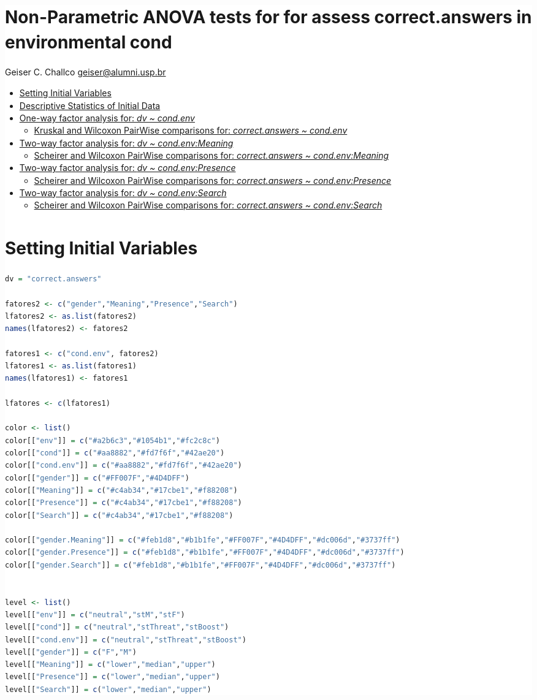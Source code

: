 Non-Parametric ANOVA tests for for assess correct.answers in
environmental cond
================
Geiser C. Challco <geiser@alumni.usp.br>

- [Setting Initial Variables](#setting-initial-variables)
- [Descriptive Statistics of Initial
  Data](#descriptive-statistics-of-initial-data)
- [One-way factor analysis for: *dv ~
  cond.env*](#one-way-factor-analysis-for-dv--condenv)
  - [Kruskal and Wilcoxon PairWise comparisons for: *correct.answers ~
    cond.env*](#kruskal-and-wilcoxon-pairwise-comparisons-for-correctanswers--condenv)
- [Two-way factor analysis for: *dv ~
  cond.env:Meaning*](#two-way-factor-analysis-for-dv--condenvmeaning)
  - [Scheirer and Wilcoxon PairWise comparisons for: *correct.answers ~
    cond.env:Meaning*](#scheirer-and-wilcoxon-pairwise-comparisons-for-correctanswers--condenvmeaning)
- [Two-way factor analysis for: *dv ~
  cond.env:Presence*](#two-way-factor-analysis-for-dv--condenvpresence)
  - [Scheirer and Wilcoxon PairWise comparisons for: *correct.answers ~
    cond.env:Presence*](#scheirer-and-wilcoxon-pairwise-comparisons-for-correctanswers--condenvpresence)
- [Two-way factor analysis for: *dv ~
  cond.env:Search*](#two-way-factor-analysis-for-dv--condenvsearch)
  - [Scheirer and Wilcoxon PairWise comparisons for: *correct.answers ~
    cond.env:Search*](#scheirer-and-wilcoxon-pairwise-comparisons-for-correctanswers--condenvsearch)

# Setting Initial Variables

``` r
dv = "correct.answers"

fatores2 <- c("gender","Meaning","Presence","Search")
lfatores2 <- as.list(fatores2)
names(lfatores2) <- fatores2

fatores1 <- c("cond.env", fatores2)
lfatores1 <- as.list(fatores1)
names(lfatores1) <- fatores1

lfatores <- c(lfatores1)

color <- list()
color[["env"]] = c("#a2b6c3","#1054b1","#fc2c8c")
color[["cond"]] = c("#aa8882","#fd7f6f","#42ae20")
color[["cond.env"]] = c("#aa8882","#fd7f6f","#42ae20")
color[["gender"]] = c("#FF007F","#4D4DFF")
color[["Meaning"]] = c("#c4ab34","#17cbe1","#f88208")
color[["Presence"]] = c("#c4ab34","#17cbe1","#f88208")
color[["Search"]] = c("#c4ab34","#17cbe1","#f88208")

color[["gender.Meaning"]] = c("#feb1d8","#b1b1fe","#FF007F","#4D4DFF","#dc006d","#3737ff")
color[["gender.Presence"]] = c("#feb1d8","#b1b1fe","#FF007F","#4D4DFF","#dc006d","#3737ff")
color[["gender.Search"]] = c("#feb1d8","#b1b1fe","#FF007F","#4D4DFF","#dc006d","#3737ff")


level <- list()
level[["env"]] = c("neutral","stM","stF")
level[["cond"]] = c("neutral","stThreat","stBoost")
level[["cond.env"]] = c("neutral","stThreat","stBoost")
level[["gender"]] = c("F","M")
level[["Meaning"]] = c("lower","median","upper")
level[["Presence"]] = c("lower","median","upper")
level[["Search"]] = c("lower","median","upper")
```